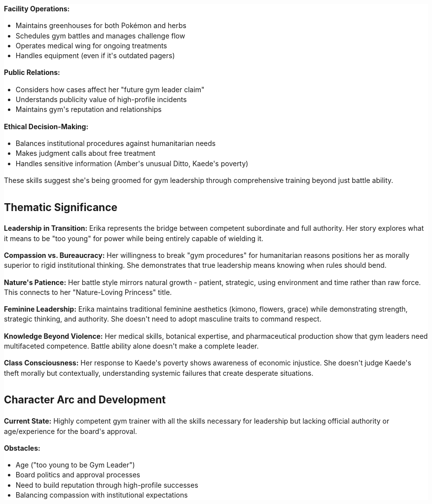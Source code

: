 **Facility Operations:**
- Maintains greenhouses for both Pokémon and herbs
- Schedules gym battles and manages challenge flow
- Operates medical wing for ongoing treatments
- Handles equipment (even if it's outdated pagers)

**Public Relations:**
- Considers how cases affect her "future gym leader claim"
- Understands publicity value of high-profile incidents
- Maintains gym's reputation and relationships

**Ethical Decision-Making:**
- Balances institutional procedures against humanitarian needs
- Makes judgment calls about free treatment
- Handles sensitive information (Amber's unusual Ditto, Kaede's poverty)

These skills suggest she's being groomed for gym leadership through comprehensive training beyond just battle ability.

## Thematic Significance

**Leadership in Transition:** Erika represents the bridge between competent subordinate and full authority. Her story explores what it means to be "too young" for power while being entirely capable of wielding it.

**Compassion vs. Bureaucracy:** Her willingness to break "gym procedures" for humanitarian reasons positions her as morally superior to rigid institutional thinking. She demonstrates that true leadership means knowing when rules should bend.

**Nature's Patience:** Her battle style mirrors natural growth - patient, strategic, using environment and time rather than raw force. This connects to her "Nature-Loving Princess" title.

**Feminine Leadership:** Erika maintains traditional feminine aesthetics (kimono, flowers, grace) while demonstrating strength, strategic thinking, and authority. She doesn't need to adopt masculine traits to command respect.

**Knowledge Beyond Violence:** Her medical skills, botanical expertise, and pharmaceutical production show that gym leaders need multifaceted competence. Battle ability alone doesn't make a complete leader.

**Class Consciousness:** Her response to Kaede's poverty shows awareness of economic injustice. She doesn't judge Kaede's theft morally but contextually, understanding systemic failures that create desperate situations.

## Character Arc and Development

**Current State:** Highly competent gym trainer with all the skills necessary for leadership but lacking official authority or age/experience for the board's approval.

**Obstacles:**
- Age ("too young to be Gym Leader")
- Board politics and approval processes
- Need to build reputation through high-profile successes
- Balancing compassion with institutional expectations
